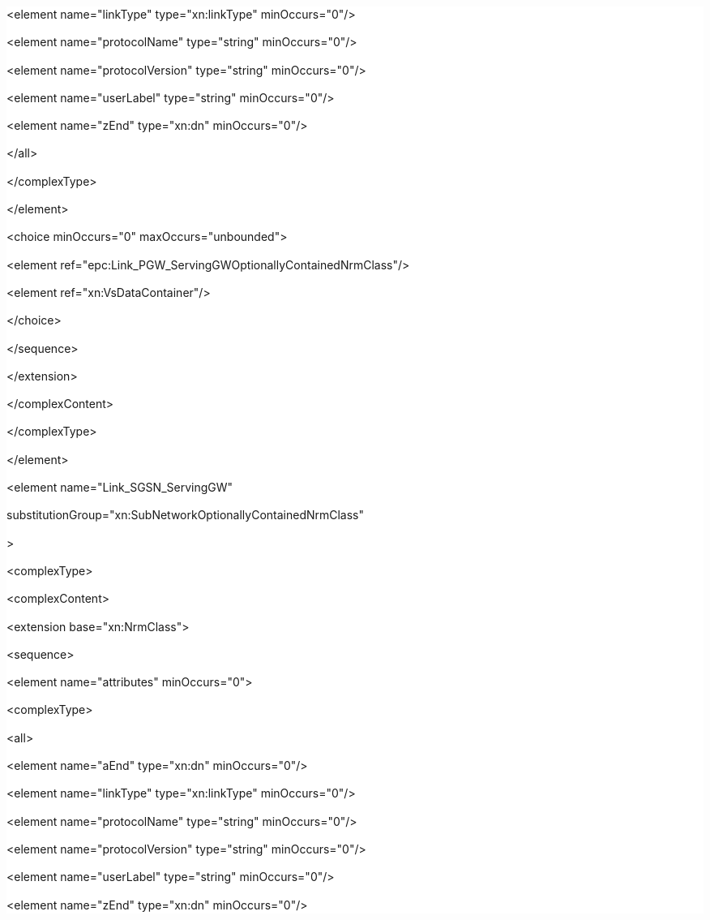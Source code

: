 \<element name=\"linkType\" type=\"xn:linkType\" minOccurs=\"0\"/\>

\<element name=\"protocolName\" type=\"string\" minOccurs=\"0\"/\>

\<element name=\"protocolVersion\" type=\"string\" minOccurs=\"0\"/\>

\<element name=\"userLabel\" type=\"string\" minOccurs=\"0\"/\>

\<element name=\"zEnd\" type=\"xn:dn\" minOccurs=\"0\"/\>

\</all\>

\</complexType\>

\</element\>

\<choice minOccurs=\"0\" maxOccurs=\"unbounded\"\>

\<element ref=\"epc:Link\_PGW\_ServingGWOptionallyContainedNrmClass\"/\>

\<element ref=\"xn:VsDataContainer\"/\>

\</choice\>

\</sequence\>

\</extension\>

\</complexContent\>

\</complexType\>

\</element\>

\<element name=\"Link\_SGSN\_ServingGW\"

substitutionGroup=\"xn:SubNetworkOptionallyContainedNrmClass\"

\>

\<complexType\>

\<complexContent\>

\<extension base=\"xn:NrmClass\"\>

\<sequence\>

\<element name=\"attributes\" minOccurs=\"0\"\>

\<complexType\>

\<all\>

\<element name=\"aEnd\" type=\"xn:dn\" minOccurs=\"0\"/\>

\<element name=\"linkType\" type=\"xn:linkType\" minOccurs=\"0\"/\>

\<element name=\"protocolName\" type=\"string\" minOccurs=\"0\"/\>

\<element name=\"protocolVersion\" type=\"string\" minOccurs=\"0\"/\>

\<element name=\"userLabel\" type=\"string\" minOccurs=\"0\"/\>

\<element name=\"zEnd\" type=\"xn:dn\" minOccurs=\"0\"/\>
